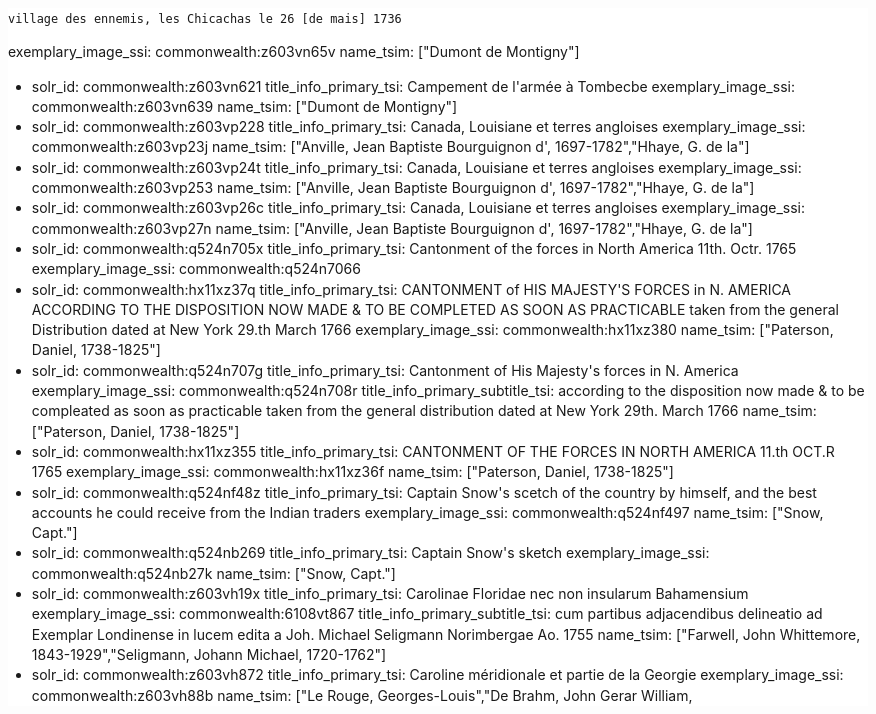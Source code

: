     village des ennemis, les Chicachas le 26 [de mais] 1736
  exemplary_image_ssi: commonwealth:z603vn65v
  name_tsim: ["Dumont de Montigny"]
- solr_id: commonwealth:z603vn621
  title_info_primary_tsi: Campement de l'armée à Tombecbe
  exemplary_image_ssi: commonwealth:z603vn639
  name_tsim: ["Dumont de Montigny"]
- solr_id: commonwealth:z603vp228
  title_info_primary_tsi: Canada, Louisiane et terres angloises
  exemplary_image_ssi: commonwealth:z603vp23j
  name_tsim: ["Anville, Jean Baptiste Bourguignon d', 1697-1782","Hhaye, G. de
    la"]
- solr_id: commonwealth:z603vp24t
  title_info_primary_tsi: Canada, Louisiane et terres angloises
  exemplary_image_ssi: commonwealth:z603vp253
  name_tsim: ["Anville, Jean Baptiste Bourguignon d', 1697-1782","Hhaye, G. de
    la"]
- solr_id: commonwealth:z603vp26c
  title_info_primary_tsi: Canada, Louisiane et terres angloises
  exemplary_image_ssi: commonwealth:z603vp27n
  name_tsim: ["Anville, Jean Baptiste Bourguignon d', 1697-1782","Hhaye, G. de
    la"]
- solr_id: commonwealth:q524n705x
  title_info_primary_tsi: Cantonment of the forces in North America 11th. Octr.
    1765
  exemplary_image_ssi: commonwealth:q524n7066
- solr_id: commonwealth:hx11xz37q
  title_info_primary_tsi: CANTONMENT of HIS MAJESTY'S FORCES in N. AMERICA
    ACCORDING TO THE DISPOSITION NOW MADE & TO BE COMPLETED AS SOON AS PRACTICABLE
    taken from the general Distribution dated at New York 29.th March 1766
  exemplary_image_ssi: commonwealth:hx11xz380
  name_tsim: ["Paterson, Daniel, 1738-1825"]
- solr_id: commonwealth:q524n707g
  title_info_primary_tsi: Cantonment of His Majesty's forces in N. America
  exemplary_image_ssi: commonwealth:q524n708r
  title_info_primary_subtitle_tsi: according to the disposition now made & to be
    compleated as soon as practicable taken from the general distribution dated at
    New York 29th. March 1766
  name_tsim: ["Paterson, Daniel, 1738-1825"]
- solr_id: commonwealth:hx11xz355
  title_info_primary_tsi: CANTONMENT OF THE FORCES IN NORTH AMERICA 11.th OCT.R
    1765
  exemplary_image_ssi: commonwealth:hx11xz36f
  name_tsim: ["Paterson, Daniel, 1738-1825"]
- solr_id: commonwealth:q524nf48z
  title_info_primary_tsi: Captain Snow's scetch of the country by himself, and
    the best accounts he could receive from the Indian traders
  exemplary_image_ssi: commonwealth:q524nf497
  name_tsim: ["Snow, Capt."]
- solr_id: commonwealth:q524nb269
  title_info_primary_tsi: Captain Snow's sketch
  exemplary_image_ssi: commonwealth:q524nb27k
  name_tsim: ["Snow, Capt."]
- solr_id: commonwealth:z603vh19x
  title_info_primary_tsi: Carolinae Floridae nec non insularum Bahamensium
  exemplary_image_ssi: commonwealth:6108vt867
  title_info_primary_subtitle_tsi: cum partibus adjacendibus delineatio ad
    Exemplar Londinense in lucem edita a Joh. Michael Seligmann Norimbergae Ao. 1755
  name_tsim: ["Farwell, John Whittemore, 1843-1929","Seligmann, Johann Michael,
    1720-1762"]
- solr_id: commonwealth:z603vh872
  title_info_primary_tsi: Caroline méridionale et partie de la Georgie
  exemplary_image_ssi: commonwealth:z603vh88b
  name_tsim: ["Le Rouge, Georges-Louis","De Brahm, John Gerar William,